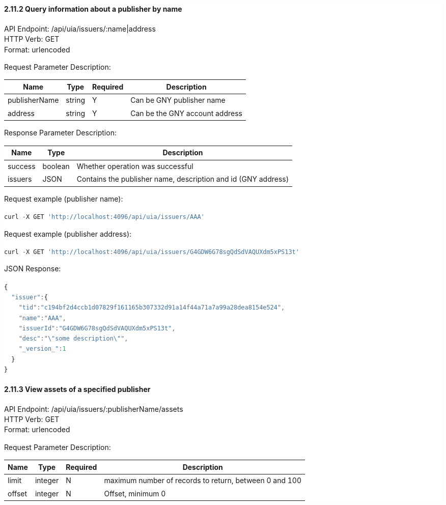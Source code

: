 #### **2.11.2 Query information about a publisher by name**

API Endpoint: /api/uia/issuers/:name|address  
HTTP Verb: GET  
Format: urlencoded

Request Parameter Description:

| Name          | Type   | Required | Description                    |
| ------------- | ------ | -------- | ------------------------------ |
| publisherName | string | Y        | Can be GNY publisher name      |
| address       | string | Y        | Can be the GNY account address |

Response Parameter Description:

| Name    | Type    | Description                                                   |
| ------- | ------- | ------------------------------------------------------------- |
| success | boolean | Whether operation was successful                              |
| issuers | JSON    | Contains the publisher name, description and id (GNY address) |

Request example (publisher name):

```js
curl -X GET 'http://localhost:4096/api/uia/issuers/AAA'
```

Request example (publisher address):

```js
curl -X GET 'http://localhost:4096/api/uia/issuers/G4GDW6G78sgQdSdVAQUXdm5xPS13t'
```

JSON Response:

```js
{
  "issuer":{
    "tid":"c194bf2d4ccb1d07829f161165b307332d91a14f44a71a7a99a28dea8154e524",
    "name":"AAA",
    "issuerId":"G4GDW6G78sgQdSdVAQUXdm5xPS13t",
    "desc":"\"some description\"",
    "_version_":1
  }
}
```

#### **2.11.3 View assets of a specified publisher**

API Endpoint: /api/uia/issuers/:publisherName/assets  
HTTP Verb: GET  
Format: urlencoded

Request Parameter Description:

| Name   | Type    | Required | Description                                            |
| ------ | ------- | -------- | ------------------------------------------------------ |
| limit  | integer | N        | maximum number of records to return, between 0 and 100 |
| offset | integer | N        | Offset, minimum 0                                      |
